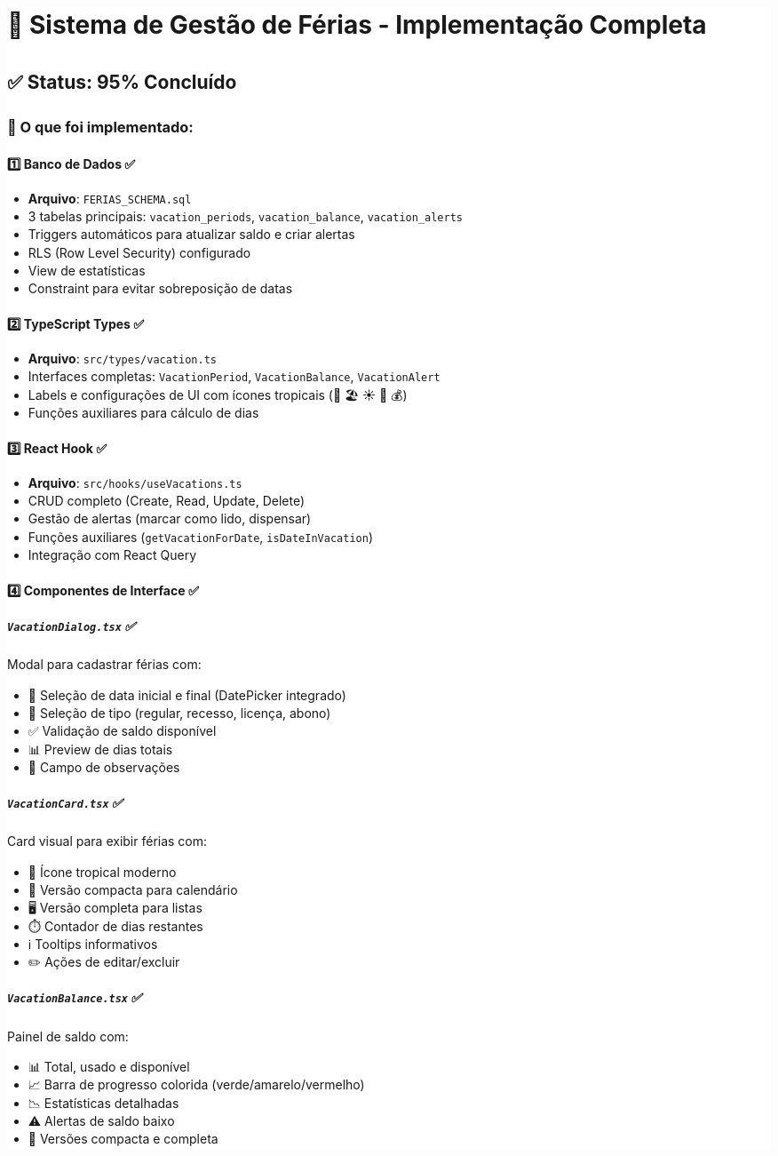 # 🌴 Sistema de Gestão de Férias - Implementação Completa

## ✅ Status: 95% Concluído

### 🎉 O que foi implementado:

#### 1️⃣ **Banco de Dados** ✅
- **Arquivo**: `FERIAS_SCHEMA.sql`
- 3 tabelas principais: `vacation_periods`, `vacation_balance`, `vacation_alerts`
- Triggers automáticos para atualizar saldo e criar alertas
- RLS (Row Level Security) configurado
- View de estatísticas
- Constraint para evitar sobreposição de datas

#### 2️⃣ **TypeScript Types** ✅
- **Arquivo**: `src/types/vacation.ts`
- Interfaces completas: `VacationPeriod`, `VacationBalance`, `VacationAlert`
- Labels e configurações de UI com ícones tropicais (🌴 🏖️ ☀️ 🏥 💰)
- Funções auxiliares para cálculo de dias

#### 3️⃣ **React Hook** ✅
- **Arquivo**: `src/hooks/useVacations.ts`
- CRUD completo (Create, Read, Update, Delete)
- Gestão de alertas (marcar como lido, dispensar)
- Funções auxiliares (`getVacationForDate`, `isDateInVacation`)
- Integração com React Query

#### 4️⃣ **Componentes de Interface** ✅

##### `VacationDialog.tsx` ✅
Modal para cadastrar férias com:
- 📅 Seleção de data inicial e final (DatePicker integrado)
- 🎨 Seleção de tipo (regular, recesso, licença, abono)
- ✅ Validação de saldo disponível
- 📊 Preview de dias totais
- 📝 Campo de observações

##### `VacationCard.tsx` ✅
Card visual para exibir férias com:
- 🌴 Ícone tropical moderno
- 📱 Versão compacta para calendário
- 🖥️ Versão completa para listas
- ⏱️ Contador de dias restantes
- ℹ️ Tooltips informativos
- ✏️ Ações de editar/excluir

##### `VacationBalance.tsx` ✅
Painel de saldo com:
- 📊 Total, usado e disponível
- 📈 Barra de progresso colorida (verde/amarelo/vermelho)
- 📉 Estatísticas detalhadas
- ⚠️ Alertas de saldo baixo
- 📱 Versões compacta e completa
